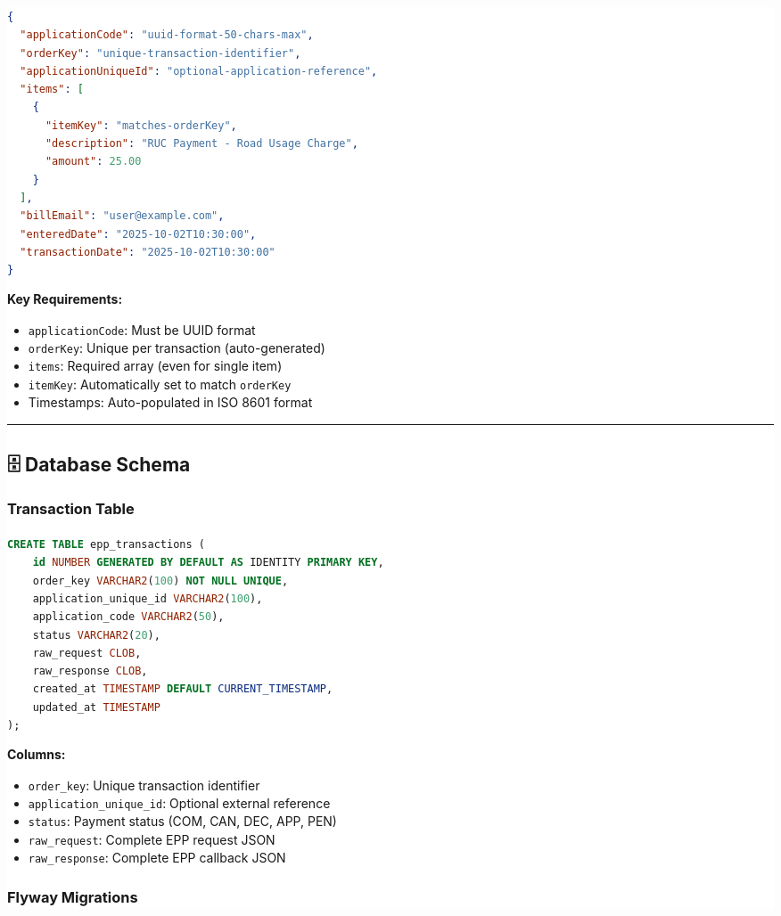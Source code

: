 ```json
{
  "applicationCode": "uuid-format-50-chars-max",
  "orderKey": "unique-transaction-identifier",
  "applicationUniqueId": "optional-application-reference",
  "items": [
    {
      "itemKey": "matches-orderKey",
      "description": "RUC Payment - Road Usage Charge",
      "amount": 25.00
    }
  ],
  "billEmail": "user@example.com",
  "enteredDate": "2025-10-02T10:30:00",
  "transactionDate": "2025-10-02T10:30:00"
}
```

**Key Requirements:**
- `applicationCode`: Must be UUID format
- `orderKey`: Unique per transaction (auto-generated)
- `items`: Required array (even for single item)
- `itemKey`: Automatically set to match `orderKey`
- Timestamps: Auto-populated in ISO 8601 format

---

## 🗄️ Database Schema

### Transaction Table

```sql
CREATE TABLE epp_transactions (
    id NUMBER GENERATED BY DEFAULT AS IDENTITY PRIMARY KEY,
    order_key VARCHAR2(100) NOT NULL UNIQUE,
    application_unique_id VARCHAR2(100),
    application_code VARCHAR2(50),
    status VARCHAR2(20),
    raw_request CLOB,
    raw_response CLOB,
    created_at TIMESTAMP DEFAULT CURRENT_TIMESTAMP,
    updated_at TIMESTAMP
);
```

**Columns:**
- `order_key`: Unique transaction identifier
- `application_unique_id`: Optional external reference
- `status`: Payment status (COM, CAN, DEC, APP, PEN)
- `raw_request`: Complete EPP request JSON
- `raw_response`: Complete EPP callback JSON

### Flyway Migrations
